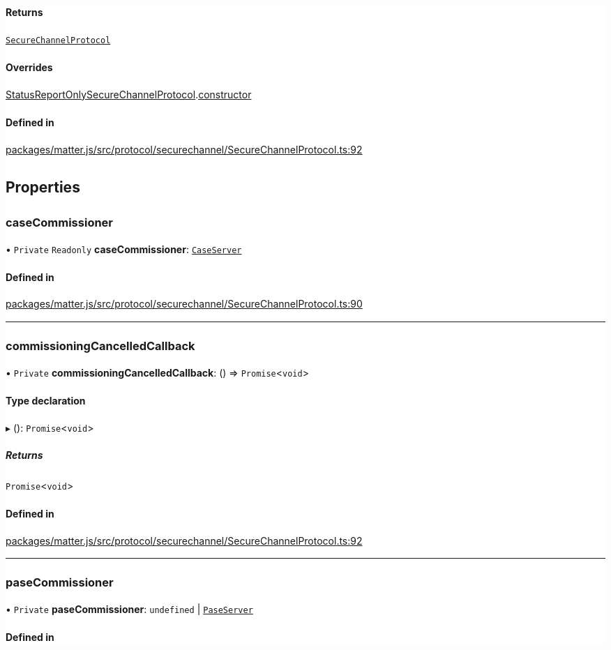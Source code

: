 #### Returns

[`SecureChannelProtocol`](protocol_securechannel_export.SecureChannelProtocol.md)

#### Overrides

[StatusReportOnlySecureChannelProtocol](protocol_securechannel_export.StatusReportOnlySecureChannelProtocol.md).[constructor](protocol_securechannel_export.StatusReportOnlySecureChannelProtocol.md#constructor)

#### Defined in

[packages/matter.js/src/protocol/securechannel/SecureChannelProtocol.ts:92](https://github.com/project-chip/matter.js/blob/6d3b6a5d957d88a9231d6ecab4bb41f8133112be/packages/matter.js/src/protocol/securechannel/SecureChannelProtocol.ts#L92)

## Properties

### caseCommissioner

• `Private` `Readonly` **caseCommissioner**: [`CaseServer`](session_export.CaseServer.md)

#### Defined in

[packages/matter.js/src/protocol/securechannel/SecureChannelProtocol.ts:90](https://github.com/project-chip/matter.js/blob/6d3b6a5d957d88a9231d6ecab4bb41f8133112be/packages/matter.js/src/protocol/securechannel/SecureChannelProtocol.ts#L90)

___

### commissioningCancelledCallback

• `Private` **commissioningCancelledCallback**: () => `Promise`\<`void`\>

#### Type declaration

▸ (): `Promise`\<`void`\>

##### Returns

`Promise`\<`void`\>

#### Defined in

[packages/matter.js/src/protocol/securechannel/SecureChannelProtocol.ts:92](https://github.com/project-chip/matter.js/blob/6d3b6a5d957d88a9231d6ecab4bb41f8133112be/packages/matter.js/src/protocol/securechannel/SecureChannelProtocol.ts#L92)

___

### paseCommissioner

• `Private` **paseCommissioner**: `undefined` \| [`PaseServer`](session_export.PaseServer.md)

#### Defined in
